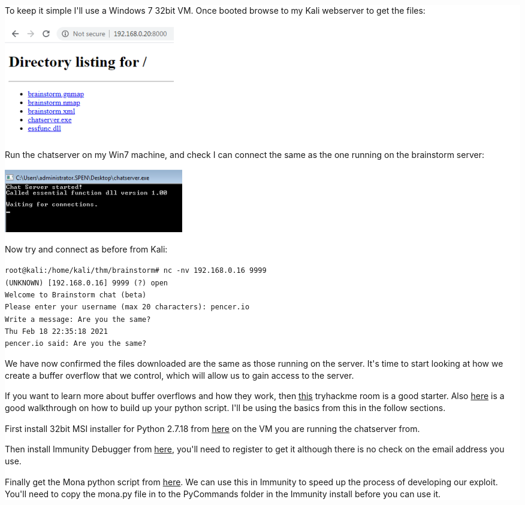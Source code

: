 To keep it simple I'll use a Windows 7 32bit VM. Once booted browse to my Kali webserver to get the files:

![brainstorm-kaliweb](/assets/images/2021-02-18-22-32-15.png)

Run the chatserver on my Win7 machine, and check I can connect the same as the one running on the brainstorm server:

![brainstorm-chatserver.exe](/assets/images/2021-02-18-22-33-30.png)

Now try and connect as before from Kali:

```text
root@kali:/home/kali/thm/brainstorm# nc -nv 192.168.0.16 9999
(UNKNOWN) [192.168.0.16] 9999 (?) open
Welcome to Brainstorm chat (beta)
Please enter your username (max 20 characters): pencer.io
Write a message: Are you the same?
Thu Feb 18 22:35:18 2021
pencer.io said: Are you the same?
```

We have now confirmed the files downloaded are the same as those running on the server. It's time to start looking at how we create a buffer overflow that we control, which will allow us to gain access to the server.

If you want to learn more about buffer overflows and how they work, then [this](https://tryhackme.com/room/bof1) tryhackme room is a good starter. Also [here](https://github.com/gh0x0st/Buffer_Overflow) is a good walkthrough on how to build up your python script. I'll be using the basics from this in the follow sections.

First install 32bit MSI installer for Python 2.7.18 from [here](https://www.python.org/downloads/release/python-2718/) on the VM you are running the chatserver from.

Then install Immunity Debugger from [here](https://www.immunityinc.com/products/debugger/), you'll need to register to get it although there is no check on the email address you use.

Finally get the Mona python script from [here](https://github.com/corelan/mona). We can use this in Immunity to speed up the process of developing our exploit. You'll need to copy the mona.py file in to the PyCommands folder in the Immunity install before you can use it.
